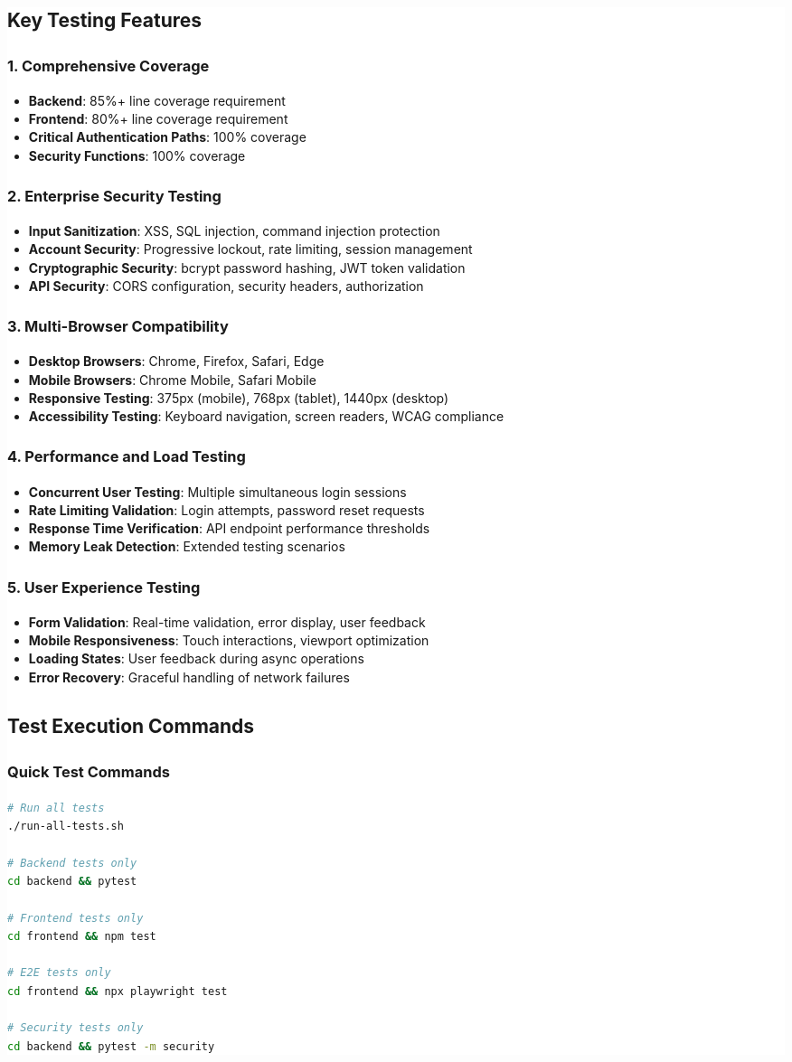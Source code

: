 ## Key Testing Features

### 1. Comprehensive Coverage
- **Backend**: 85%+ line coverage requirement
- **Frontend**: 80%+ line coverage requirement
- **Critical Authentication Paths**: 100% coverage
- **Security Functions**: 100% coverage

### 2. Enterprise Security Testing
- **Input Sanitization**: XSS, SQL injection, command injection protection
- **Account Security**: Progressive lockout, rate limiting, session management
- **Cryptographic Security**: bcrypt password hashing, JWT token validation
- **API Security**: CORS configuration, security headers, authorization

### 3. Multi-Browser Compatibility
- **Desktop Browsers**: Chrome, Firefox, Safari, Edge
- **Mobile Browsers**: Chrome Mobile, Safari Mobile
- **Responsive Testing**: 375px (mobile), 768px (tablet), 1440px (desktop)
- **Accessibility Testing**: Keyboard navigation, screen readers, WCAG compliance

### 4. Performance and Load Testing
- **Concurrent User Testing**: Multiple simultaneous login sessions
- **Rate Limiting Validation**: Login attempts, password reset requests
- **Response Time Verification**: API endpoint performance thresholds
- **Memory Leak Detection**: Extended testing scenarios

### 5. User Experience Testing
- **Form Validation**: Real-time validation, error display, user feedback
- **Mobile Responsiveness**: Touch interactions, viewport optimization
- **Loading States**: User feedback during async operations
- **Error Recovery**: Graceful handling of network failures

## Test Execution Commands

### Quick Test Commands
```bash
# Run all tests
./run-all-tests.sh

# Backend tests only
cd backend && pytest

# Frontend tests only  
cd frontend && npm test

# E2E tests only
cd frontend && npx playwright test

# Security tests only
cd backend && pytest -m security
```
